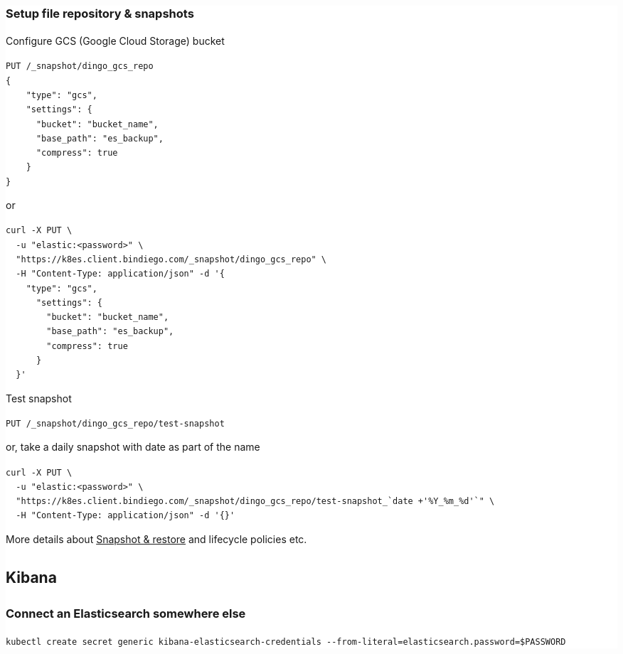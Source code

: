 ### Setup file repository & snapshots

Configure GCS (Google Cloud Storage) bucket

```
PUT /_snapshot/dingo_gcs_repo
{
    "type": "gcs",
    "settings": {
      "bucket": "bucket_name",
      "base_path": "es_backup",
      "compress": true
    }
}
```

or

```
curl -X PUT \
  -u "elastic:<password>" \
  "https://k8es.client.bindiego.com/_snapshot/dingo_gcs_repo" \
  -H "Content-Type: application/json" -d '{
    "type": "gcs",
      "settings": {
        "bucket": "bucket_name",
        "base_path": "es_backup",
        "compress": true
      }
  }' 
```

Test snapshot

```
PUT /_snapshot/dingo_gcs_repo/test-snapshot
```

or, take a daily snapshot with date as part of the name

```
curl -X PUT \
  -u "elastic:<password>" \
  "https://k8es.client.bindiego.com/_snapshot/dingo_gcs_repo/test-snapshot_`date +'%Y_%m_%d'`" \
  -H "Content-Type: application/json" -d '{}'
```

More details about [Snapshot & restore](https://www.elastic.co/guide/en/elasticsearch/reference/current/snapshot-restore.html) and lifecycle policies etc.

## Kibana

### Connect an Elasticsearch somewhere else

```
kubectl create secret generic kibana-elasticsearch-credentials --from-literal=elasticsearch.password=$PASSWORD
```
